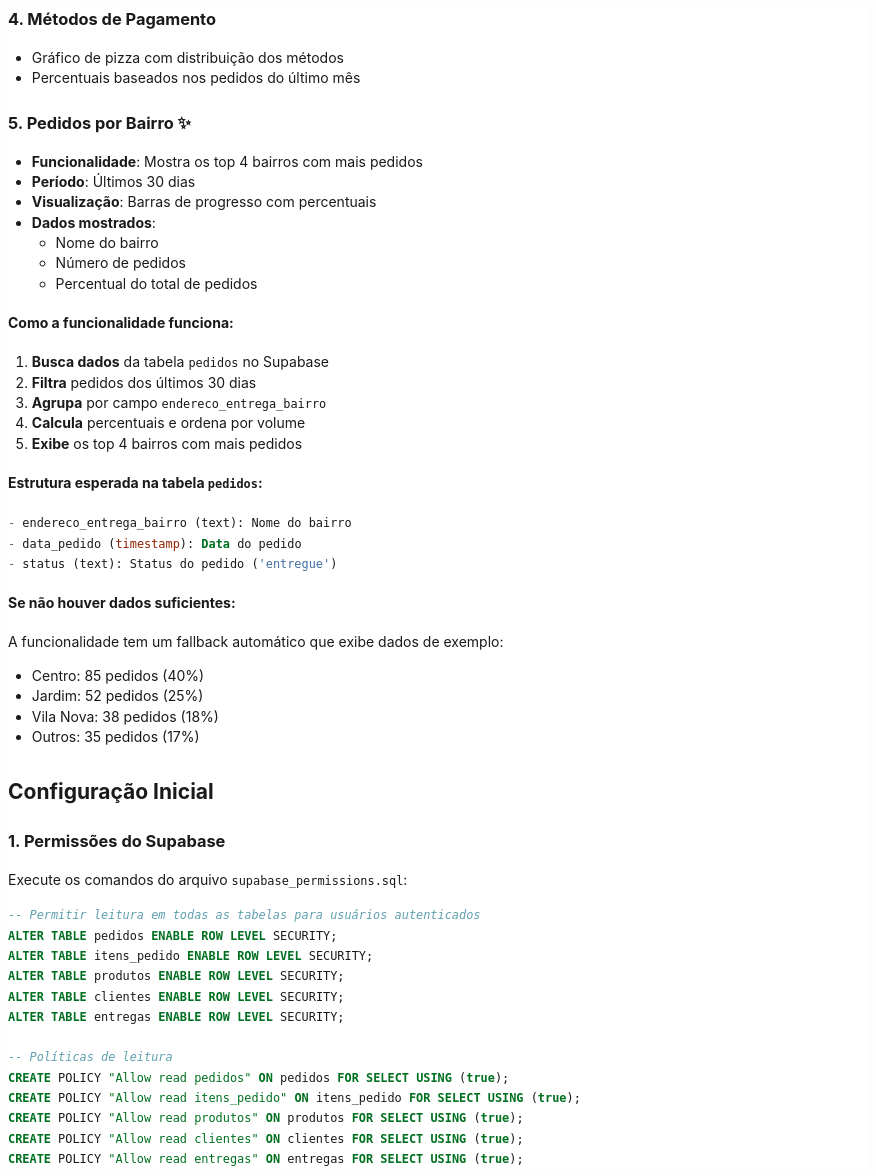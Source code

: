 ### 4. Métodos de Pagamento
- Gráfico de pizza com distribuição dos métodos
- Percentuais baseados nos pedidos do último mês

### 5. Pedidos por Bairro ✨
- **Funcionalidade**: Mostra os top 4 bairros com mais pedidos
- **Período**: Últimos 30 dias
- **Visualização**: Barras de progresso com percentuais
- **Dados mostrados**:
  - Nome do bairro
  - Número de pedidos
  - Percentual do total de pedidos

#### Como a funcionalidade funciona:
1. **Busca dados** da tabela `pedidos` no Supabase
2. **Filtra** pedidos dos últimos 30 dias
3. **Agrupa** por campo `endereco_entrega_bairro`
4. **Calcula** percentuais e ordena por volume
5. **Exibe** os top 4 bairros com mais pedidos

#### Estrutura esperada na tabela `pedidos`:
```sql
- endereco_entrega_bairro (text): Nome do bairro
- data_pedido (timestamp): Data do pedido
- status (text): Status do pedido ('entregue')
```

#### Se não houver dados suficientes:
A funcionalidade tem um fallback automático que exibe dados de exemplo:
- Centro: 85 pedidos (40%)
- Jardim: 52 pedidos (25%)
- Vila Nova: 38 pedidos (18%)
- Outros: 35 pedidos (17%)

## Configuração Inicial

### 1. Permissões do Supabase
Execute os comandos do arquivo `supabase_permissions.sql`:

```sql
-- Permitir leitura em todas as tabelas para usuários autenticados
ALTER TABLE pedidos ENABLE ROW LEVEL SECURITY;
ALTER TABLE itens_pedido ENABLE ROW LEVEL SECURITY;
ALTER TABLE produtos ENABLE ROW LEVEL SECURITY;
ALTER TABLE clientes ENABLE ROW LEVEL SECURITY;
ALTER TABLE entregas ENABLE ROW LEVEL SECURITY;

-- Políticas de leitura
CREATE POLICY "Allow read pedidos" ON pedidos FOR SELECT USING (true);
CREATE POLICY "Allow read itens_pedido" ON itens_pedido FOR SELECT USING (true);
CREATE POLICY "Allow read produtos" ON produtos FOR SELECT USING (true);
CREATE POLICY "Allow read clientes" ON clientes FOR SELECT USING (true);
CREATE POLICY "Allow read entregas" ON entregas FOR SELECT USING (true);
```

